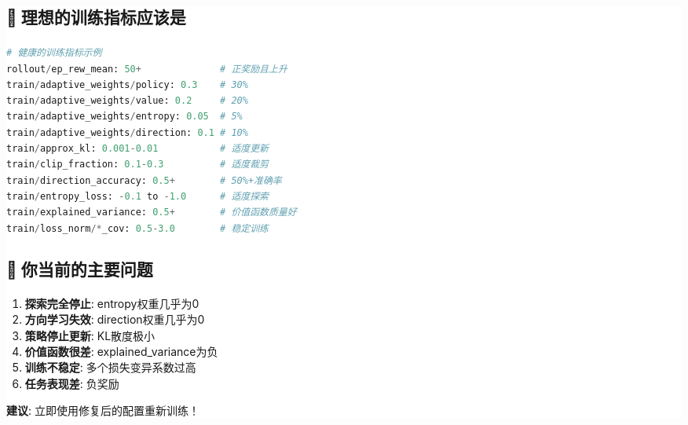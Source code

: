 
## 🎯 理想的训练指标应该是

```python
# 健康的训练指标示例
rollout/ep_rew_mean: 50+              # 正奖励且上升
train/adaptive_weights/policy: 0.3    # 30%
train/adaptive_weights/value: 0.2     # 20%  
train/adaptive_weights/entropy: 0.05  # 5%
train/adaptive_weights/direction: 0.1 # 10%
train/approx_kl: 0.001-0.01           # 适度更新
train/clip_fraction: 0.1-0.3          # 适度裁剪
train/direction_accuracy: 0.5+        # 50%+准确率
train/entropy_loss: -0.1 to -1.0      # 适度探索
train/explained_variance: 0.5+        # 价值函数质量好
train/loss_norm/*_cov: 0.5-3.0        # 稳定训练
```

## 🚨 你当前的主要问题

1. **探索完全停止**: entropy权重几乎为0
2. **方向学习失效**: direction权重几乎为0  
3. **策略停止更新**: KL散度极小
4. **价值函数很差**: explained_variance为负
5. **训练不稳定**: 多个损失变异系数过高
6. **任务表现差**: 负奖励

**建议**: 立即使用修复后的配置重新训练！